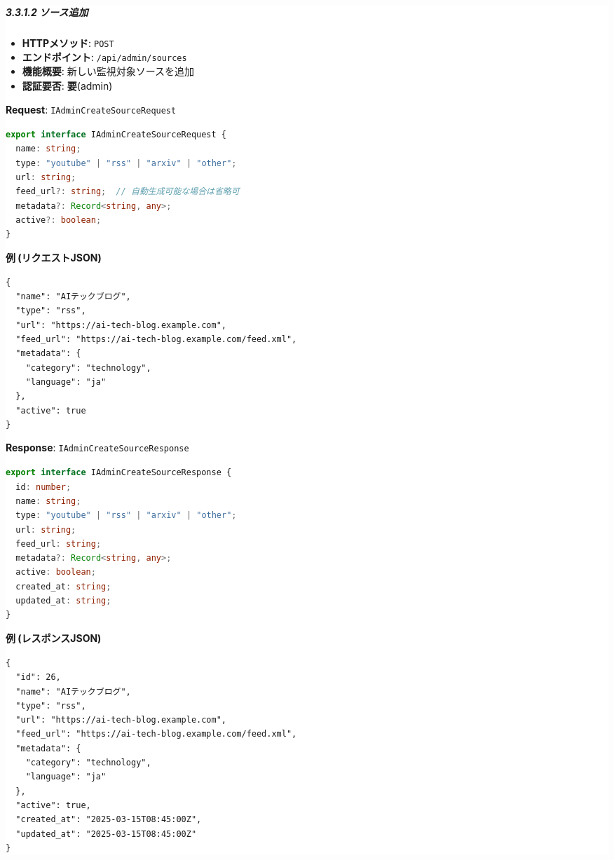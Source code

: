 
##### 3.3.1.2 **ソース追加**

- **HTTPメソッド**: `POST`
- **エンドポイント**: `/api/admin/sources`
- **機能概要**: 新しい監視対象ソースを追加
- **認証要否**: **要**(admin)

**Request**: `IAdminCreateSourceRequest`
```ts
export interface IAdminCreateSourceRequest {
  name: string;
  type: "youtube" | "rss" | "arxiv" | "other";
  url: string;
  feed_url?: string;  // 自動生成可能な場合は省略可
  metadata?: Record<string, any>;
  active?: boolean;
}
```

**例 (リクエストJSON)**
```jsonc
{
  "name": "AIテックブログ",
  "type": "rss",
  "url": "https://ai-tech-blog.example.com",
  "feed_url": "https://ai-tech-blog.example.com/feed.xml",
  "metadata": {
    "category": "technology",
    "language": "ja"
  },
  "active": true
}
```

**Response**: `IAdminCreateSourceResponse`
```ts
export interface IAdminCreateSourceResponse {
  id: number;
  name: string;
  type: "youtube" | "rss" | "arxiv" | "other";
  url: string;
  feed_url: string;
  metadata?: Record<string, any>;
  active: boolean;
  created_at: string;
  updated_at: string;
}
```

**例 (レスポンスJSON)**
```jsonc
{
  "id": 26,
  "name": "AIテックブログ",
  "type": "rss",
  "url": "https://ai-tech-blog.example.com",
  "feed_url": "https://ai-tech-blog.example.com/feed.xml",
  "metadata": {
    "category": "technology",
    "language": "ja"
  },
  "active": true,
  "created_at": "2025-03-15T08:45:00Z",
  "updated_at": "2025-03-15T08:45:00Z"
}
```

